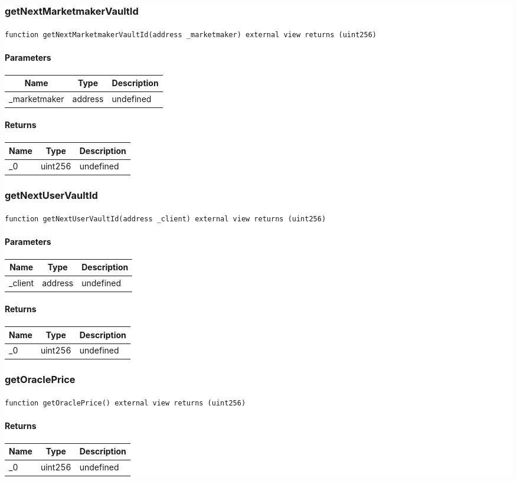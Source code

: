 
### getNextMarketmakerVaultId

```solidity
function getNextMarketmakerVaultId(address _marketmaker) external view returns (uint256)
```





#### Parameters

| Name | Type | Description |
|---|---|---|
| _marketmaker | address | undefined |

#### Returns

| Name | Type | Description |
|---|---|---|
| _0 | uint256 | undefined |

### getNextUserVaultId

```solidity
function getNextUserVaultId(address _client) external view returns (uint256)
```





#### Parameters

| Name | Type | Description |
|---|---|---|
| _client | address | undefined |

#### Returns

| Name | Type | Description |
|---|---|---|
| _0 | uint256 | undefined |

### getOraclePrice

```solidity
function getOraclePrice() external view returns (uint256)
```






#### Returns

| Name | Type | Description |
|---|---|---|
| _0 | uint256 | undefined |
